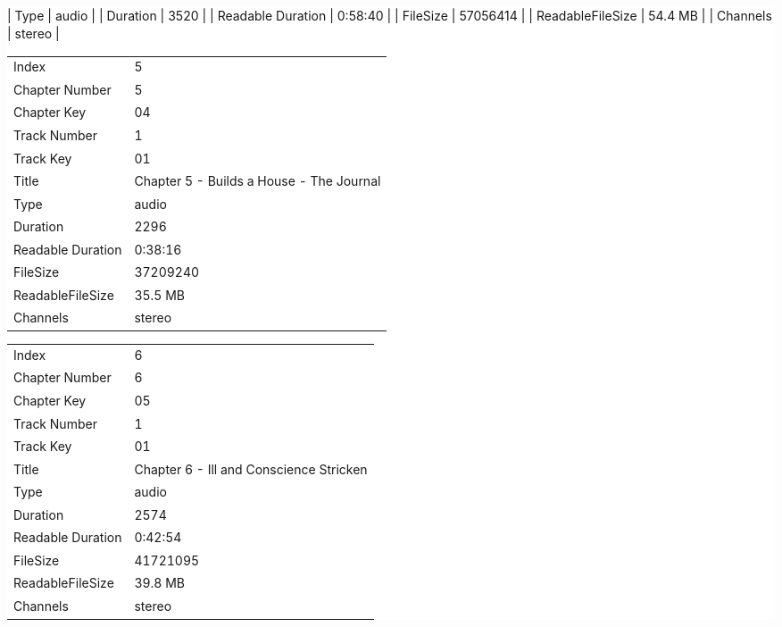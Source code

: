 | Type | audio |
| Duration | 3520 |
| Readable Duration | 0:58:40 |
| FileSize | 57056414 |
| ReadableFileSize | 54.4 MB |
| Channels | stereo |

|  |  |
| - | - |
| Index | 5 |
| Chapter Number | 5 |
| Chapter Key | 04 |
| Track Number | 1 |
| Track Key | 01 |
| Title | Chapter 5 - Builds a House - The Journal |
| Type | audio |
| Duration | 2296 |
| Readable Duration | 0:38:16 |
| FileSize | 37209240 |
| ReadableFileSize | 35.5 MB |
| Channels | stereo |

|  |  |
| - | - |
| Index | 6 |
| Chapter Number | 6 |
| Chapter Key | 05 |
| Track Number | 1 |
| Track Key | 01 |
| Title | Chapter 6 - Ill and Conscience Stricken |
| Type | audio |
| Duration | 2574 |
| Readable Duration | 0:42:54 |
| FileSize | 41721095 |
| ReadableFileSize | 39.8 MB |
| Channels | stereo |
